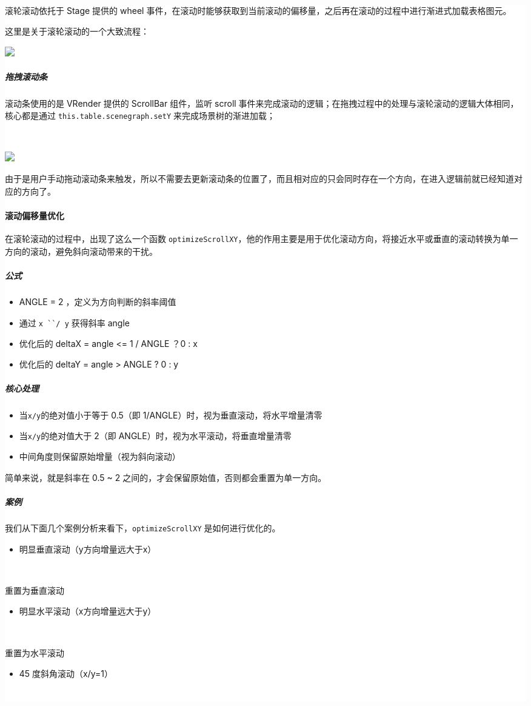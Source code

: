 滚轮滚动依托于 Stage 提供的 wheel 事件，在滚动时能够获取到当前滚动的偏移量，之后再在滚动的过程中进行渐进式加载表格图元。    

这里是关于滚轮滚动的一个大致流程：    

![](https://cdn.jsdelivr.net/gh/xuanhun/articles/visactor/sourcecode/img/AhcIwRW4KhcIcWbSlx1cW7ncndg.gif)

##### 拖拽滚动条

滚动条使用的是 VRender 提供的 ScrollBar 组件，监听 scroll 事件来完成滚动的逻辑；在拖拽过程中的处理与滚轮滚动的逻辑大体相同，核心都是通过 `this.table.scenegraph.setY` 来完成场景树的渐进加载；    

<img src='https://cdn.jsdelivr.net/gh/xuanhun/articles/visactor/sourcecode/img/VF0pw7of0h0jJubejYxcWjIMnFc.gif' alt='' width='820' height='auto'>

![](https://cdn.jsdelivr.net/gh/xuanhun/articles/visactor/sourcecode/img/Cnf1wO8OKhoG7ab5iwRcRtKTnsA.gif)

由于是用户手动拖动滚动条来触发，所以不需要去更新滚动条的位置了，而且相对应的只会同时存在一个方向，在进入逻辑前就已经知道对应的方向了。    

#### 滚动偏移量优化

在滚轮滚动的过程中，出现了这么一个函数 `optimizeScrollXY`，他的作用主要是用于优化滚动方向，将接近水平或垂直的滚动转换为单一方向的滚动，避免斜向滚动带来的干扰。    

##### 公式

*  ANGLE = 2 ，定义为方向判断的斜率阈值    

*  通过 `x ``/ y` 获得斜率 angle    

*  优化后的 deltaX = angle <= 1 / ANGLE ？0 : x    

*  优化后的 deltaY = angle > ANGLE ? 0 : y    

##### 核心处理

*  当`x/y`的绝对值小于等于 0.5（即 1/ANGLE）时，视为垂直滚动，将水平增量清零    

*  当`x/y`的绝对值大于 2（即 ANGLE）时，视为水平滚动，将垂直增量清零    

*  中间角度则保留原始增量（视为斜向滚动）    

简单来说，就是斜率在 0.5 ~ 2 之间的，才会保留原始值，否则都会重置为单一方向。    

##### 案例

我们从下面几个案例分析来看下，`optimizeScrollXY` 是如何进行优化的。    

*  明显垂直滚动（y方向增量远大于x）    

<img src='https://cdn.jsdelivr.net/gh/xuanhun/articles/visactor/sourcecode/img/NZDnbBQ27ozVQMxL0KXcmq2YnSh.gif' alt='' width='494' height='auto'>

重置为垂直滚动    

*  明显水平滚动（x方向增量远大于y）    

<img src='https://cdn.jsdelivr.net/gh/xuanhun/articles/visactor/sourcecode/img/CYdGbCO5doXyMLxnT5Ica9KAn8e.gif' alt='' width='680' height='auto'>

重置为水平滚动    

*  45 度斜角滚动（x/y=1）    

<img src='https://cdn.jsdelivr.net/gh/xuanhun/articles/visactor/sourcecode/img/HiMnb2GsIohVI3x9cBccVu1XnXq.gif' alt='' width='679' height='auto'>
